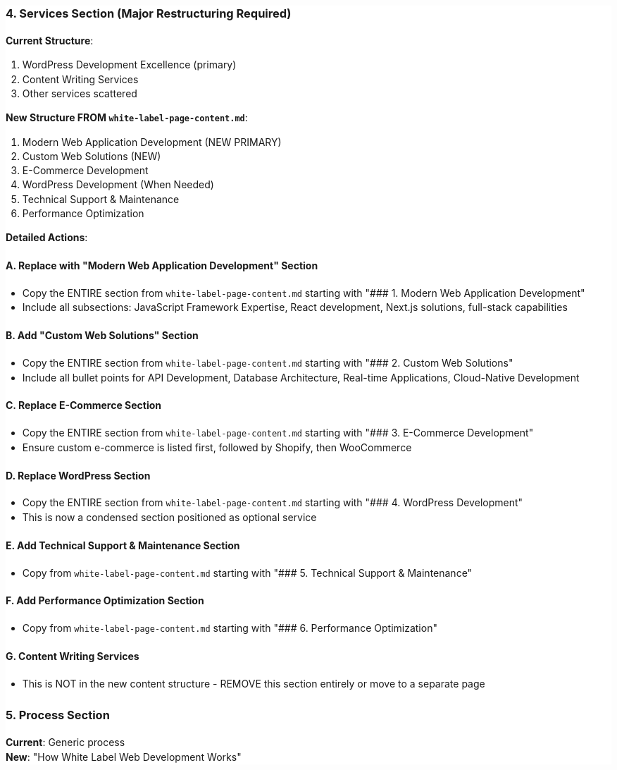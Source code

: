 ### 4. Services Section (Major Restructuring Required)
**Current Structure**:
1. WordPress Development Excellence (primary)
2. Content Writing Services
3. Other services scattered

**New Structure FROM `white-label-page-content.md`**:
1. Modern Web Application Development (NEW PRIMARY)
2. Custom Web Solutions (NEW)
3. E-Commerce Development
4. WordPress Development (When Needed)
5. Technical Support & Maintenance
6. Performance Optimization

**Detailed Actions**:

#### A. Replace with "Modern Web Application Development" Section
- Copy the ENTIRE section from `white-label-page-content.md` starting with "### 1. Modern Web Application Development"
- Include all subsections: JavaScript Framework Expertise, React development, Next.js solutions, full-stack capabilities

#### B. Add "Custom Web Solutions" Section
- Copy the ENTIRE section from `white-label-page-content.md` starting with "### 2. Custom Web Solutions"
- Include all bullet points for API Development, Database Architecture, Real-time Applications, Cloud-Native Development

#### C. Replace E-Commerce Section
- Copy the ENTIRE section from `white-label-page-content.md` starting with "### 3. E-Commerce Development"
- Ensure custom e-commerce is listed first, followed by Shopify, then WooCommerce

#### D. Replace WordPress Section
- Copy the ENTIRE section from `white-label-page-content.md` starting with "### 4. WordPress Development"
- This is now a condensed section positioned as optional service

#### E. Add Technical Support & Maintenance Section
- Copy from `white-label-page-content.md` starting with "### 5. Technical Support & Maintenance"

#### F. Add Performance Optimization Section
- Copy from `white-label-page-content.md` starting with "### 6. Performance Optimization"

#### G. Content Writing Services
- This is NOT in the new content structure - REMOVE this section entirely or move to a separate page

### 5. Process Section
**Current**: Generic process  
**New**: "How White Label Web Development Works"
